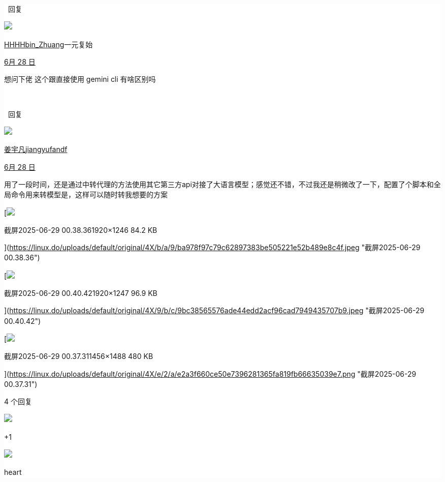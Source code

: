 ​ ​ 回复

[![](https://linux.do/user_avatar/linux.do/hbin_zhuang/144/115303_2.png)
](/u/Hbin_Zhuang)

[HHH](/u/Hbin_Zhuang)[Hbin\_Zhuang](/u/Hbin_Zhuang)一元复始

[6月 28 日](/t/topic/745106/60?u=niyan2025 "发布日期")

想问下佬 这个跟直接使用 gemini cli 有啥区别吗

  

​

​ ​ 回复

[![](https://linux.do/user_avatar/linux.do/jiangyufandf/144/780354_2.png)
](/u/jiangyufandf)

[姜宇凡](/u/jiangyufandf)[jiangyufandf](/u/jiangyufandf)

[6月 28 日](/t/topic/745106/61?u=niyan2025 "发布日期")

用了一段时间，还是通过中转代理的方法使用其它第三方api对接了大语言模型；感觉还不错，不过我还是稍微改了一下，配置了个脚本和全局命令用来转模型是，这样可以随时转我想要的方案  

[![](https://linux.do/uploads/default/optimized/4X/b/a/9/ba978f97c79c62897383be505221e52b489e8c4f_2_690x447.jpeg)

截屏2025-06-29 00.38.361920×1246 84.2 KB

](https://linux.do/uploads/default/original/4X/b/a/9/ba978f97c79c62897383be505221e52b489e8c4f.jpeg "截屏2025-06-29 00.38.36")

  

[![](https://linux.do/uploads/default/optimized/4X/9/b/c/9bc38565576ade44edd2acf96cad7949435707b9_2_690x448.jpeg)

截屏2025-06-29 00.40.421920×1247 96.9 KB

](https://linux.do/uploads/default/original/4X/9/b/c/9bc38565576ade44edd2acf96cad7949435707b9.jpeg "截屏2025-06-29 00.40.42")

[![](https://linux.do/uploads/default/optimized/4X/e/2/a/e2a3f660ce50e7396281365fa819fb66635039e7_2_489x499.png)

截屏2025-06-29 00.37.311456×1488 480 KB

](https://linux.do/uploads/default/original/4X/e/2/a/e2a3f660ce50e7396281365fa819fb66635039e7.png "截屏2025-06-29 00.37.31")

  

4 个回复

![](https://linux.do/images/emoji/twemoji/+1.png?v=14)

+1

![](https://linux.do/images/emoji/twemoji/heart.png?v=14)

heart
